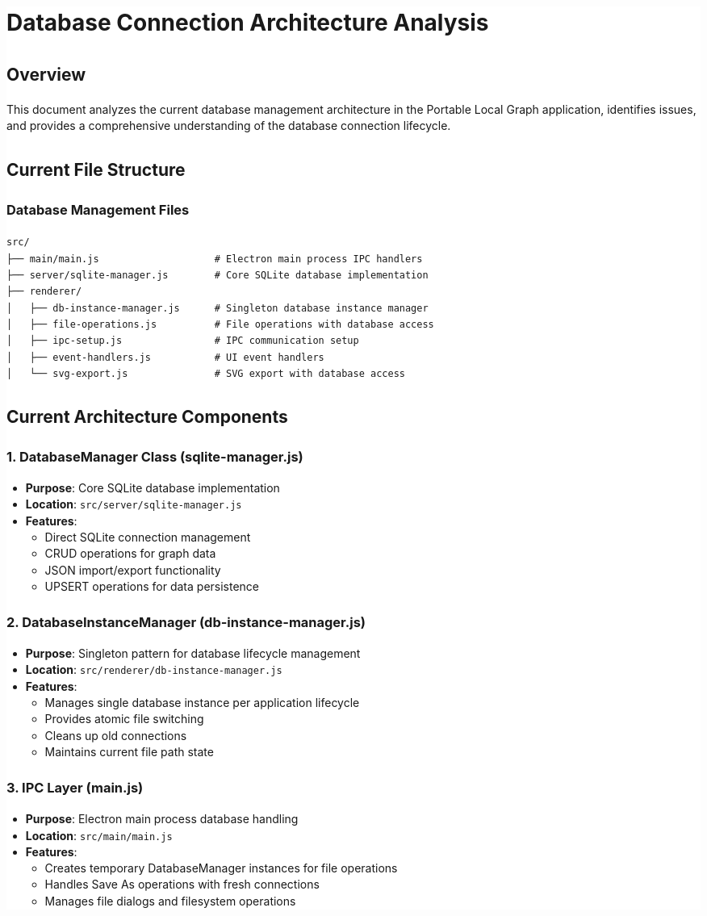 # Database Connection Architecture Analysis

## Overview
This document analyzes the current database management architecture in the Portable Local Graph application, identifies issues, and provides a comprehensive understanding of the database connection lifecycle.

## Current File Structure

### Database Management Files
```
src/
├── main/main.js                    # Electron main process IPC handlers
├── server/sqlite-manager.js        # Core SQLite database implementation
├── renderer/
│   ├── db-instance-manager.js      # Singleton database instance manager
│   ├── file-operations.js          # File operations with database access
│   ├── ipc-setup.js                # IPC communication setup
│   ├── event-handlers.js           # UI event handlers
│   └── svg-export.js               # SVG export with database access
```

## Current Architecture Components

### 1. DatabaseManager Class (sqlite-manager.js)
- **Purpose**: Core SQLite database implementation
- **Location**: `src/server/sqlite-manager.js`
- **Features**:
  - Direct SQLite connection management
  - CRUD operations for graph data
  - JSON import/export functionality
  - UPSERT operations for data persistence

### 2. DatabaseInstanceManager (db-instance-manager.js)
- **Purpose**: Singleton pattern for database lifecycle management
- **Location**: `src/renderer/db-instance-manager.js`
- **Features**:
  - Manages single database instance per application lifecycle
  - Provides atomic file switching
  - Cleans up old connections
  - Maintains current file path state

### 3. IPC Layer (main.js)
- **Purpose**: Electron main process database handling
- **Location**: `src/main/main.js`
- **Features**:
  - Creates temporary DatabaseManager instances for file operations
  - Handles Save As operations with fresh connections
  - Manages file dialogs and filesystem operations
